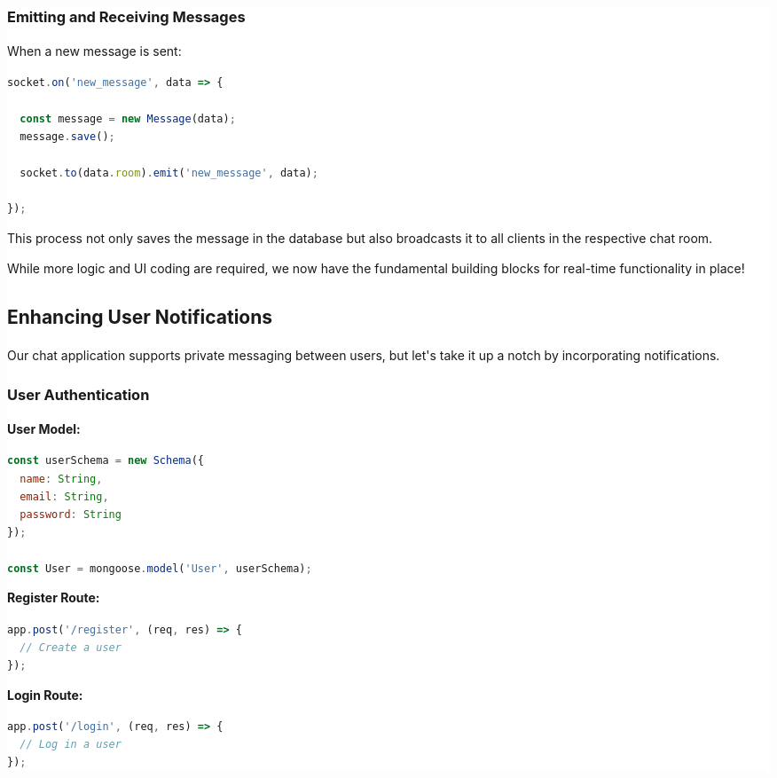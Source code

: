 ### Emitting and Receiving Messages

When a new message is sent:

```javascript
socket.on('new_message', data => {

  const message = new Message(data);
  message.save();

  socket.to(data.room).emit('new_message', data);

});
```

This process not only saves the message in the database but also broadcasts it to all clients in the respective chat room.

While more logic and UI coding are required, we now have the fundamental building blocks for real-time functionality in place!

## Enhancing User Notifications

Our chat application supports private messaging between users, but let's take it up a notch by incorporating notifications.

### User Authentication

**User Model:**

```javascript
const userSchema = new Schema({
  name: String,
  email: String, 
  password: String  
});

const User = mongoose.model('User', userSchema);
```

**Register Route:** 

```javascript
app.post('/register', (req, res) => {
  // Create a user
});
```

**Login Route:**

```javascript 
app.post('/login', (req, res) => {
  // Log in a user  
});
```

